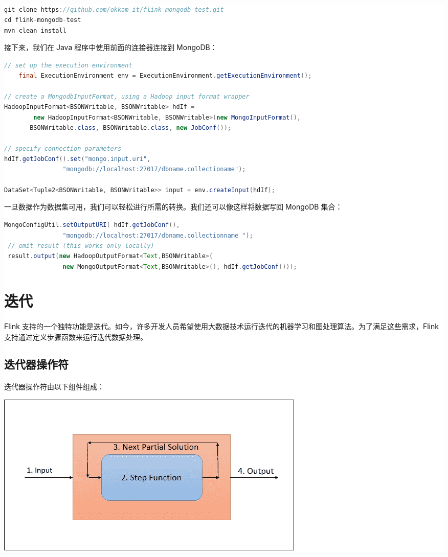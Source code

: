 ```java
git clone https://github.com/okkam-it/flink-mongodb-test.git 
cd flink-mongodb-test 
mvn clean install 

```

接下来，我们在 Java 程序中使用前面的连接器连接到 MongoDB：

```java
// set up the execution environment 
    final ExecutionEnvironment env = ExecutionEnvironment.getExecutionEnvironment(); 

// create a MongodbInputFormat, using a Hadoop input format wrapper 
HadoopInputFormat<BSONWritable, BSONWritable> hdIf =  
        new HadoopInputFormat<BSONWritable, BSONWritable>(new MongoInputFormat(), 
       BSONWritable.class, BSONWritable.class, new JobConf()); 

// specify connection parameters 
hdIf.getJobConf().set("mongo.input.uri",  
                "mongodb://localhost:27017/dbname.collectioname"); 

DataSet<Tuple2<BSONWritable, BSONWritable>> input = env.createInput(hdIf); 

```

一旦数据作为数据集可用，我们可以轻松进行所需的转换。我们还可以像这样将数据写回 MongoDB 集合：

```java
MongoConfigUtil.setOutputURI( hdIf.getJobConf(),  
                "mongodb://localhost:27017/dbname.collectionname "); 
 // emit result (this works only locally) 
 result.output(new HadoopOutputFormat<Text,BSONWritable>( 
                new MongoOutputFormat<Text,BSONWritable>(), hdIf.getJobConf())); 

```

# 迭代

Flink 支持的一个独特功能是迭代。如今，许多开发人员希望使用大数据技术运行迭代的机器学习和图处理算法。为了满足这些需求，Flink 支持通过定义步骤函数来运行迭代数据处理。

## 迭代器操作符

迭代器操作符由以下组件组成：

![迭代器操作符](img/image_03_002.jpg)
